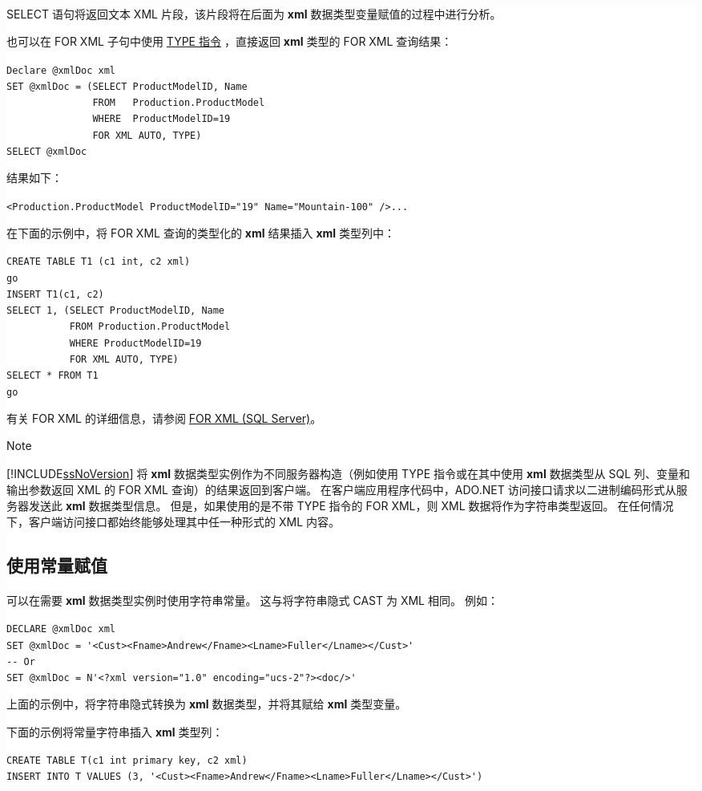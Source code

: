  SELECT 语句将返回文本 XML 片段，该片段将在后面为 **xml** 数据类型变量赋值的过程中进行分析。  
  
 也可以在 FOR XML 子句中使用 [TYPE 指令](../../relational-databases/xml/type-directive-in-for-xml-queries.md) ，直接返回 **xml** 类型的 FOR XML 查询结果：  
  
```  
Declare @xmlDoc xml  
SET @xmlDoc = (SELECT ProductModelID, Name  
               FROM   Production.ProductModel  
               WHERE  ProductModelID=19  
               FOR XML AUTO, TYPE)  
SELECT @xmlDoc  
```  
  
 结果如下：  
  
```  
<Production.ProductModel ProductModelID="19" Name="Mountain-100" />...  
```  
  
 在下面的示例中，将 FOR XML 查询的类型化的 **xml** 结果插入 **xml** 类型列中：  
  
```  
CREATE TABLE T1 (c1 int, c2 xml)  
go  
INSERT T1(c1, c2)  
SELECT 1, (SELECT ProductModelID, Name  
           FROM Production.ProductModel  
           WHERE ProductModelID=19  
           FOR XML AUTO, TYPE)  
SELECT * FROM T1  
go  
```  
  
 有关 FOR XML 的详细信息，请参阅 [FOR XML (SQL Server)](../../relational-databases/xml/for-xml-sql-server.md)。  
  
> [!NOTE]  
>  [!INCLUDE[ssNoVersion](../../includes/ssnoversion-md.md)] 将 **xml** 数据类型实例作为不同服务器构造（例如使用 TYPE 指令或在其中使用 **xml** 数据类型从 SQL 列、变量和输出参数返回 XML 的 FOR XML 查询）的结果返回到客户端。 在客户端应用程序代码中，ADO.NET 访问接口请求以二进制编码形式从服务器发送此 **xml** 数据类型信息。 但是，如果使用的是不带 TYPE 指令的 FOR XML，则 XML 数据将作为字符串类型返回。 在任何情况下，客户端访问接口都始终能够处理其中任一种形式的 XML 内容。  
  
## <a name="using-constant-assignments"></a>使用常量赋值  
 可以在需要 **xml** 数据类型实例时使用字符串常量。 这与将字符串隐式 CAST 为 XML 相同。 例如：  
  
```  
DECLARE @xmlDoc xml  
SET @xmlDoc = '<Cust><Fname>Andrew</Fname><Lname>Fuller</Lname></Cust>'   
-- Or  
SET @xmlDoc = N'<?xml version="1.0" encoding="ucs-2"?><doc/>'  
```  
  
 上面的示例中，将字符串隐式转换为 **xml** 数据类型，并将其赋给 **xml** 类型变量。  
  
 下面的示例将常量字符串插入 **xml** 类型列：  
  
```  
CREATE TABLE T(c1 int primary key, c2 xml)  
INSERT INTO T VALUES (3, '<Cust><Fname>Andrew</Fname><Lname>Fuller</Lname></Cust>')   
```  
  